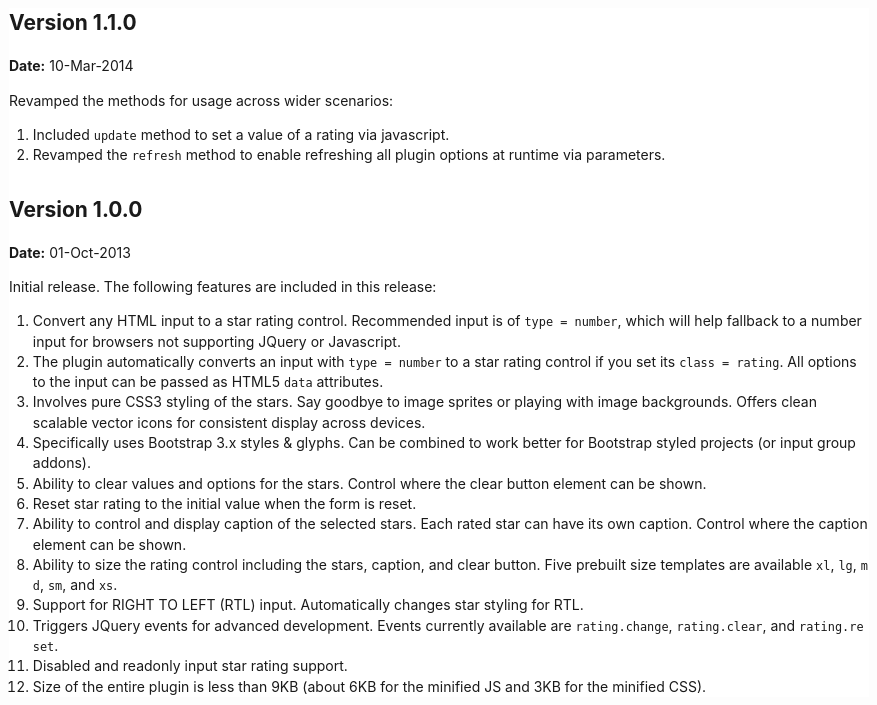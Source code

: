 ## Version 1.1.0

**Date:** 10-Mar-2014

Revamped the methods for usage across wider scenarios:

1. Included `update` method to set a value of a rating via javascript. 
2. Revamped the `refresh` method to enable refreshing all plugin options at runtime via parameters.

## Version 1.0.0

**Date:** 01-Oct-2013

Initial release. The following features are included in this release:

1. Convert any HTML input to a star rating control. Recommended input is of `type = number`, which will help fallback to a number input for browsers not supporting JQuery or Javascript.
2. The plugin automatically converts an input with `type = number` to a star rating control if you set its `class = rating`. All options to the input can be passed as HTML5 `data` attributes.
3. Involves pure CSS3 styling of the stars. Say goodbye to image sprites or playing with image backgrounds. Offers clean scalable vector icons for consistent display across devices.
4. Specifically uses Bootstrap 3.x styles & glyphs. Can be combined to work better for Bootstrap styled projects (or input group addons).
5. Ability to clear values and options for the stars. Control where the clear button element can be shown.
6. Reset star rating to the initial value when the form is reset.
7. Ability to control and display caption of the selected stars. Each rated star can have its own caption. Control where the caption element can be shown.
8. Ability to size the rating control including the stars, caption, and clear button. Five prebuilt size templates are available `xl`, `lg`, `md`, `sm`, and `xs`.
9. Support for RIGHT TO LEFT (RTL) input. Automatically changes star styling for RTL.
10. Triggers JQuery events for advanced development. Events currently available are `rating.change`, `rating.clear`, and  `rating.reset`.
11. Disabled and readonly input star rating support.
12. Size of the entire plugin is less than 9KB (about 6KB for the minified JS and 3KB for the minified CSS).